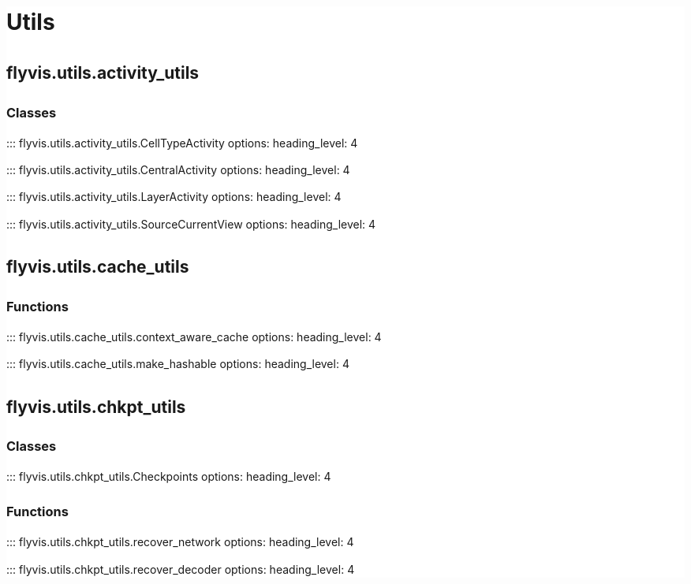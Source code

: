 # Utils

## flyvis.utils.activity_utils

### Classes

::: flyvis.utils.activity_utils.CellTypeActivity
    options:
      heading_level: 4

::: flyvis.utils.activity_utils.CentralActivity
    options:
      heading_level: 4

::: flyvis.utils.activity_utils.LayerActivity
    options:
      heading_level: 4

::: flyvis.utils.activity_utils.SourceCurrentView
    options:
      heading_level: 4

## flyvis.utils.cache_utils

### Functions

::: flyvis.utils.cache_utils.context_aware_cache
    options:
      heading_level: 4

::: flyvis.utils.cache_utils.make_hashable
    options:
      heading_level: 4

## flyvis.utils.chkpt_utils


### Classes

::: flyvis.utils.chkpt_utils.Checkpoints
    options:
      heading_level: 4

### Functions

::: flyvis.utils.chkpt_utils.recover_network
    options:
      heading_level: 4

::: flyvis.utils.chkpt_utils.recover_decoder
    options:
      heading_level: 4
